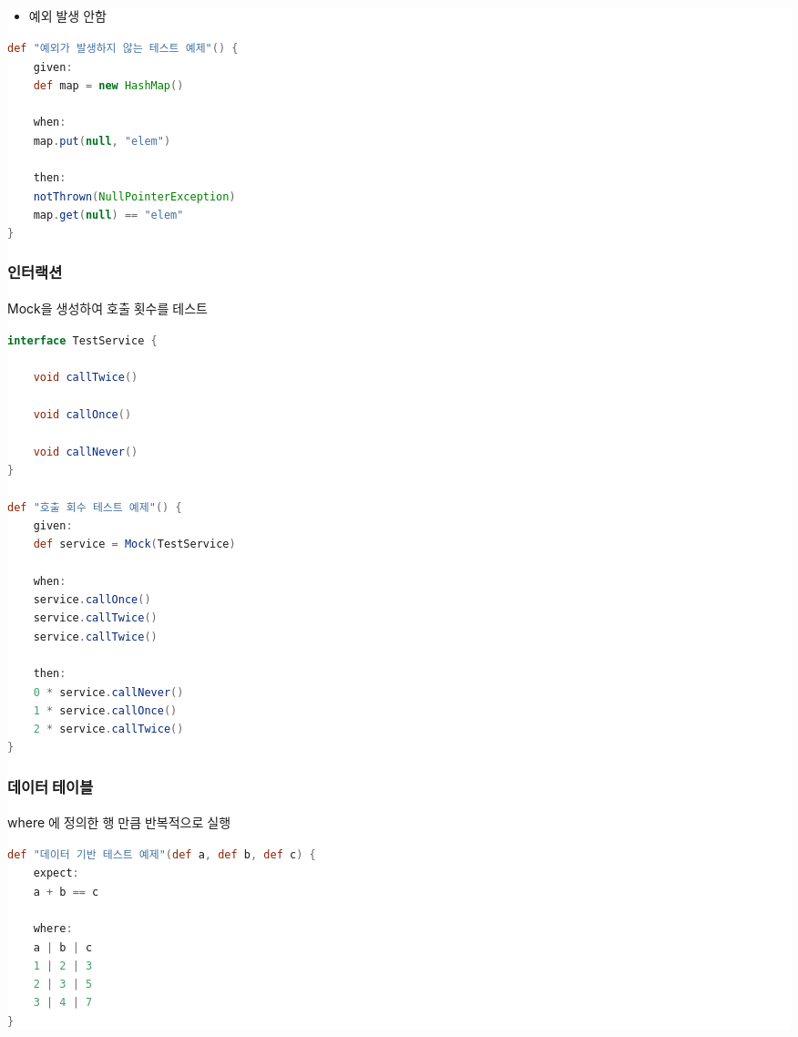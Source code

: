 * 예외 발생 안함

``` groovy
def "예외가 발생하지 않는 테스트 예제"() {
    given:
    def map = new HashMap()

    when:
    map.put(null, "elem")

    then:
    notThrown(NullPointerException)
    map.get(null) == "elem"
}
```

### 인터랙션

Mock을 생성하여 호출 횟수를 테스트

``` groovy
interface TestService {

    void callTwice()

    void callOnce()

    void callNever()
}

def "호출 회수 테스트 예제"() {
    given:
    def service = Mock(TestService)

    when:
    service.callOnce()
    service.callTwice()
    service.callTwice()

    then:
    0 * service.callNever()
    1 * service.callOnce()
    2 * service.callTwice()
}
```

### 데이터 테이블

where 에 정의한 행 만큼 반복적으로 실행

``` groovy
def "데이터 기반 테스트 예제"(def a, def b, def c) {
    expect:
    a + b == c

    where:
    a | b | c
    1 | 2 | 3
    2 | 3 | 5
    3 | 4 | 7
}
```
